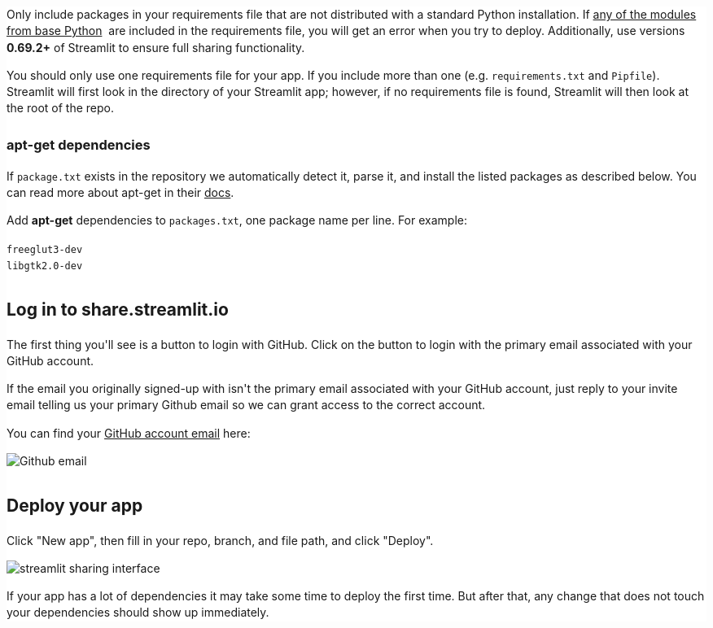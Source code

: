 <Note>

Only include packages in your requirements file that are not distributed with a standard Python
installation. If [any of the modules from base Python](https://docs.python.org/3/py-modindex.html) 
are included in the requirements file, you will get an error when you try to deploy. Additionally,
use versions **0.69.2+** of Streamlit to ensure full sharing functionality.

</Note>

<Warning>

You should only use one requirements file for your app. If you include more than one (e.g.
`requirements.txt` and `Pipfile`). Streamlit will first look in the directory of your Streamlit app;
however, if no requirements file is found, Streamlit will then look at the root of the repo.

</Warning>

### apt-get dependencies

If `package.txt` exists in the repository we automatically detect it, parse it, and install the listed packages as described below. You can read more about apt-get in their [docs](https://linux.die.net/man/8/apt-get).

Add **apt-get** dependencies to `packages.txt`, one package name per line. For example:

```
freeglut3-dev
libgtk2.0-dev
```

## Log in to share.streamlit.io

The first thing you'll see is a button to login with GitHub. Click on the button to login with the primary email associated with your GitHub account.

<Important>

If the email you originally signed-up with isn't the primary email associated with your GitHub
account, just reply to your invite email telling us your primary Github email so we can grant access
to the correct account.

</Important>

You can find your [GitHub account email](https://github.com/settings/emails) here:

<img src="/images/GitHub_email.png" alt="Github email" width="450" />

## Deploy your app

Click "New app", then fill in your repo, branch, and file path, and click "Deploy".

![streamlit sharing interface](/images/streamlit_sharing_deploy_interface.png)

If your app has a lot of dependencies it may take some time to deploy the first time. But after that, any change that does not touch your dependencies should show up immediately.
